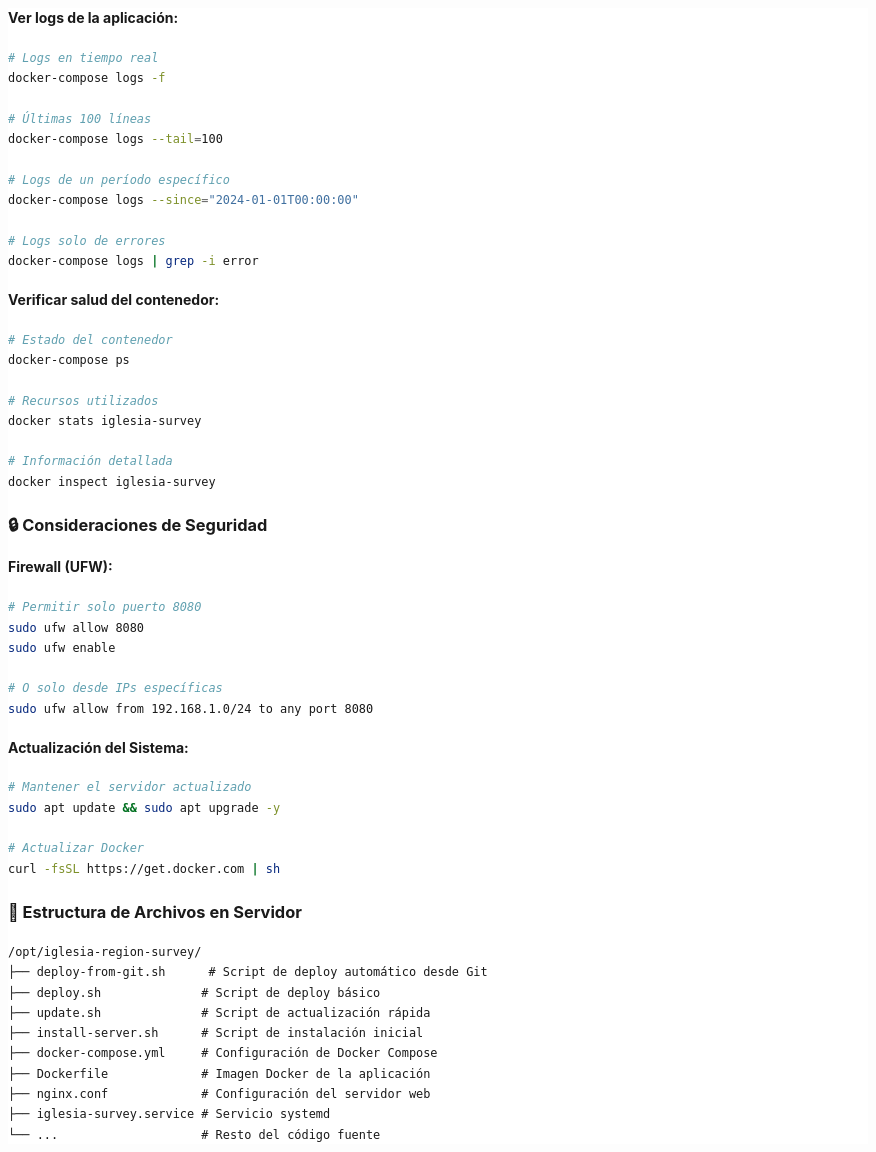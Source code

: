 #### Ver logs de la aplicación:
```bash
# Logs en tiempo real
docker-compose logs -f

# Últimas 100 líneas
docker-compose logs --tail=100

# Logs de un período específico
docker-compose logs --since="2024-01-01T00:00:00"

# Logs solo de errores
docker-compose logs | grep -i error
```

#### Verificar salud del contenedor:
```bash
# Estado del contenedor
docker-compose ps

# Recursos utilizados
docker stats iglesia-survey

# Información detallada
docker inspect iglesia-survey
```

### 🔒 Consideraciones de Seguridad

#### Firewall (UFW):
```bash
# Permitir solo puerto 8080
sudo ufw allow 8080
sudo ufw enable

# O solo desde IPs específicas
sudo ufw allow from 192.168.1.0/24 to any port 8080
```

#### Actualización del Sistema:
```bash
# Mantener el servidor actualizado
sudo apt update && sudo apt upgrade -y

# Actualizar Docker
curl -fsSL https://get.docker.com | sh
```

### 📁 Estructura de Archivos en Servidor

```
/opt/iglesia-region-survey/
├── deploy-from-git.sh      # Script de deploy automático desde Git
├── deploy.sh              # Script de deploy básico  
├── update.sh              # Script de actualización rápida
├── install-server.sh      # Script de instalación inicial
├── docker-compose.yml     # Configuración de Docker Compose
├── Dockerfile             # Imagen Docker de la aplicación
├── nginx.conf             # Configuración del servidor web
├── iglesia-survey.service # Servicio systemd
└── ...                    # Resto del código fuente
```
